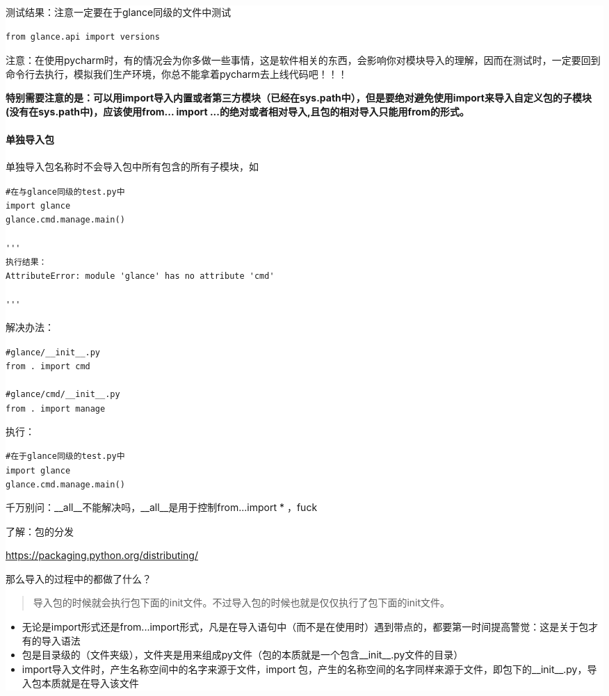 测试结果：注意一定要在于glance同级的文件中测试

```
from glance.api import versions 
```

注意：在使用pycharm时，有的情况会为你多做一些事情，这是软件相关的东西，会影响你对模块导入的理解，因而在测试时，一定要回到命令行去执行，模拟我们生产环境，你总不能拿着pycharm去上线代码吧！！！

**特别需要注意的是：可以用import导入内置或者第三方模块（已经在sys.path中），但是要绝对避免使用import来导入自定义包的子模块(没有在sys.path中)，应该使用from... import ...的绝对或者相对导入,且包的相对导入只能用from的形式。**

#### 单独导入包

单独导入包名称时不会导入包中所有包含的所有子模块，如

```
#在与glance同级的test.py中
import glance
glance.cmd.manage.main()

'''
执行结果：
AttributeError: module 'glance' has no attribute 'cmd'

''' 
```

解决办法：

```
#glance/__init__.py
from . import cmd

#glance/cmd/__init__.py
from . import manage
```

执行：

```
#在于glance同级的test.py中
import glance
glance.cmd.manage.main()
```

千万别问：\_\_all\_\_不能解决吗，\_\_all\_\_是用于控制from...import * ，fuck

了解：包的分发

https://packaging.python.org/distributing/

那么导入的过程中的都做了什么？

> 导入包的时候就会执行包下面的init文件。不过导入包的时候也就是仅仅执行了包下面的init文件。


- 无论是import形式还是from...import形式，凡是在导入语句中（而不是在使用时）遇到带点的，都要第一时间提高警觉：这是关于包才有的导入语法
- 包是目录级的（文件夹级），文件夹是用来组成py文件（包的本质就是一个包含\_\_init\_\_.py文件的目录）
- import导入文件时，产生名称空间中的名字来源于文件，import 包，产生的名称空间的名字同样来源于文件，即包下的\_\_init\_\_.py，导入包本质就是在导入该文件
